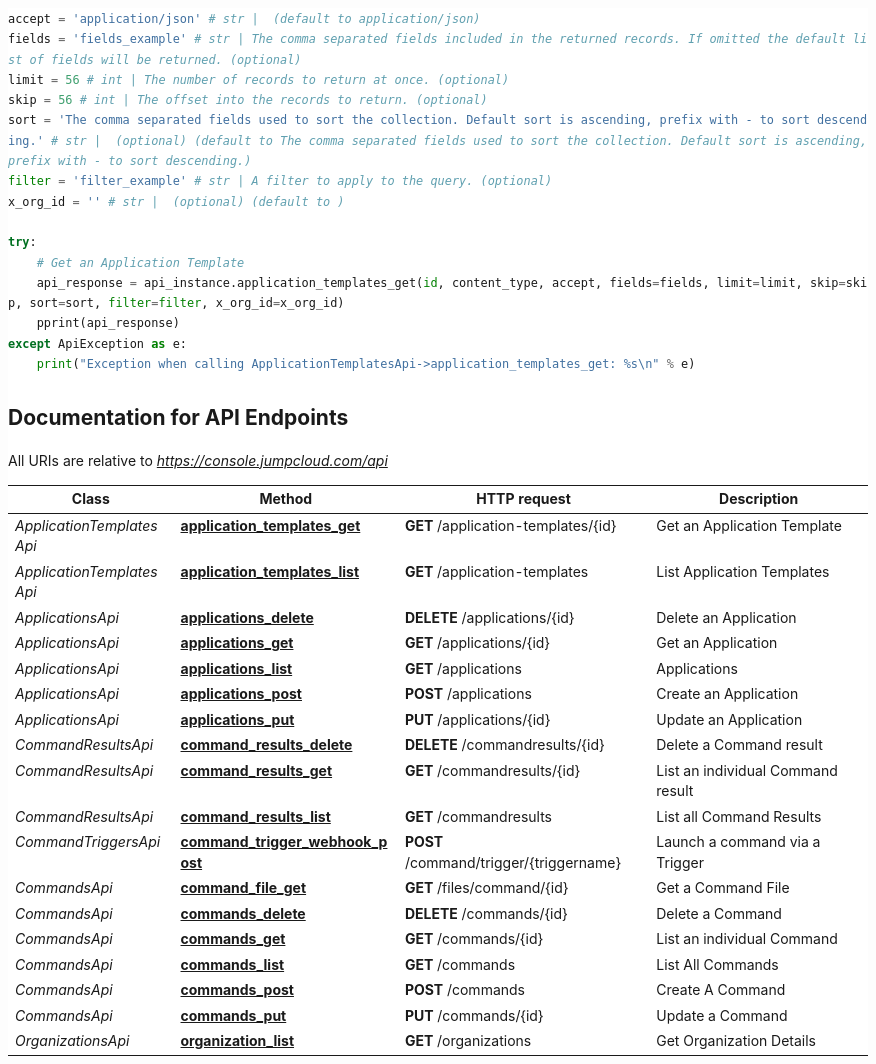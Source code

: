 ```python
accept = 'application/json' # str |  (default to application/json)
fields = 'fields_example' # str | The comma separated fields included in the returned records. If omitted the default list of fields will be returned. (optional)
limit = 56 # int | The number of records to return at once. (optional)
skip = 56 # int | The offset into the records to return. (optional)
sort = 'The comma separated fields used to sort the collection. Default sort is ascending, prefix with - to sort descending.' # str |  (optional) (default to The comma separated fields used to sort the collection. Default sort is ascending, prefix with - to sort descending.)
filter = 'filter_example' # str | A filter to apply to the query. (optional)
x_org_id = '' # str |  (optional) (default to )

try:
    # Get an Application Template
    api_response = api_instance.application_templates_get(id, content_type, accept, fields=fields, limit=limit, skip=skip, sort=sort, filter=filter, x_org_id=x_org_id)
    pprint(api_response)
except ApiException as e:
    print("Exception when calling ApplicationTemplatesApi->application_templates_get: %s\n" % e)

```

## Documentation for API Endpoints

All URIs are relative to *https://console.jumpcloud.com/api*

Class | Method | HTTP request | Description
------------ | ------------- | ------------- | -------------
*ApplicationTemplatesApi* | [**application_templates_get**](docs/ApplicationTemplatesApi.md#application_templates_get) | **GET** /application-templates/{id} | Get an Application Template
*ApplicationTemplatesApi* | [**application_templates_list**](docs/ApplicationTemplatesApi.md#application_templates_list) | **GET** /application-templates | List Application Templates
*ApplicationsApi* | [**applications_delete**](docs/ApplicationsApi.md#applications_delete) | **DELETE** /applications/{id} | Delete an Application
*ApplicationsApi* | [**applications_get**](docs/ApplicationsApi.md#applications_get) | **GET** /applications/{id} | Get an Application
*ApplicationsApi* | [**applications_list**](docs/ApplicationsApi.md#applications_list) | **GET** /applications | Applications
*ApplicationsApi* | [**applications_post**](docs/ApplicationsApi.md#applications_post) | **POST** /applications | Create an Application
*ApplicationsApi* | [**applications_put**](docs/ApplicationsApi.md#applications_put) | **PUT** /applications/{id} | Update an Application
*CommandResultsApi* | [**command_results_delete**](docs/CommandResultsApi.md#command_results_delete) | **DELETE** /commandresults/{id} | Delete a Command result
*CommandResultsApi* | [**command_results_get**](docs/CommandResultsApi.md#command_results_get) | **GET** /commandresults/{id} | List an individual Command result
*CommandResultsApi* | [**command_results_list**](docs/CommandResultsApi.md#command_results_list) | **GET** /commandresults | List all Command Results
*CommandTriggersApi* | [**command_trigger_webhook_post**](docs/CommandTriggersApi.md#command_trigger_webhook_post) | **POST** /command/trigger/{triggername} | Launch a command via a Trigger
*CommandsApi* | [**command_file_get**](docs/CommandsApi.md#command_file_get) | **GET** /files/command/{id} | Get a Command File
*CommandsApi* | [**commands_delete**](docs/CommandsApi.md#commands_delete) | **DELETE** /commands/{id} | Delete a Command
*CommandsApi* | [**commands_get**](docs/CommandsApi.md#commands_get) | **GET** /commands/{id} | List an individual Command
*CommandsApi* | [**commands_list**](docs/CommandsApi.md#commands_list) | **GET** /commands | List All Commands
*CommandsApi* | [**commands_post**](docs/CommandsApi.md#commands_post) | **POST** /commands | Create A Command
*CommandsApi* | [**commands_put**](docs/CommandsApi.md#commands_put) | **PUT** /commands/{id} | Update a Command
*OrganizationsApi* | [**organization_list**](docs/OrganizationsApi.md#organization_list) | **GET** /organizations | Get Organization Details